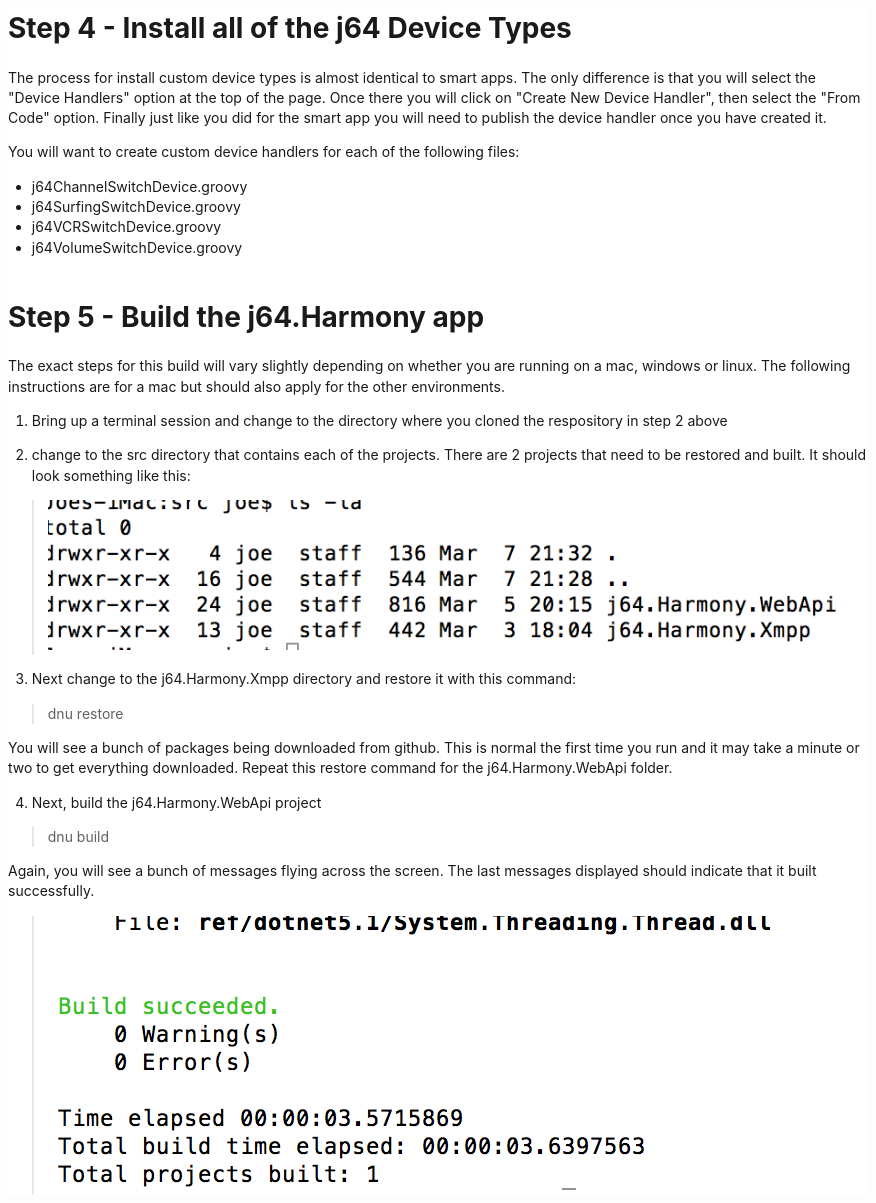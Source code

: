
# Step 4 - Install all of the j64 Device Types
The process for install custom device types is almost identical to smart apps.  The only difference is that you will select the "Device Handlers" option at the top of the page.  Once there you will click on "Create New Device Handler", then select the "From Code" option.  Finally just like you did for the smart app you will need to publish the device handler once you have created it.

You will want to create custom device handlers for each of the following files:
* j64ChannelSwitchDevice.groovy
* j64SurfingSwitchDevice.groovy
* j64VCRSwitchDevice.groovy
* j64VolumeSwitchDevice.groovy


# Step 5 - Build the j64.Harmony app

The exact steps for this build will vary slightly depending on whether you are running on a mac, windows or linux.  The following instructions are for a mac but should also apply for the other environments. 

1. Bring up a terminal session and change to the directory where you cloned the respository in step 2 above

2. change to the src directory that contains each of the projects.  There are 2 projects that need to be restored and built.  It should look something like this:
 > ![Src Directory](Images/SrcDirectory.png "src directory")
 
3. Next change to the j64.Harmony.Xmpp directory and restore it with this command:
  > dnu restore
  
  You will see a bunch of packages being downloaded from github.  This is normal the first time you run and it may take a minute or two to get everything downloaded.  Repeat this restore command for the j64.Harmony.WebApi folder.
  
4. Next, build the j64.Harmony.WebApi project
  > dnu build
  
  Again, you will see a bunch of messages flying across the screen.  The last messages displayed should indicate that it built successfully.
   > ![Build Message](Images/BuildSuccess.png "Build Mesasge")
   